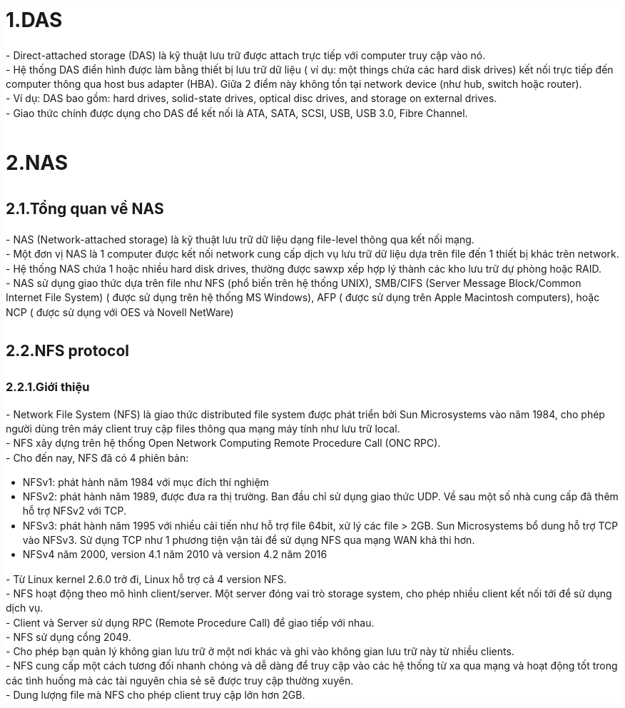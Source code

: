 <a name="1"></a>
# 1.DAS
\- Direct-attached storage (DAS) là kỹ thuật lưu trữ được attach trực tiếp với computer truy cập vào nó.   
\- Hệ thống DAS điển hình được làm bằng thiết bị lưu trữ dữ liệu ( ví dụ: một things chứa các hard disk drives) kết nối trực tiếp đến computer thông qua host bus adapter (HBA). Giữa 2 điểm này không tồn tại network device (như hub, switch hoặc router).  
\- Ví dụ: DAS bao gồm: hard drives, solid-state drives, optical disc drives, and storage on external drives.  
\- Giao thức chính được dụng cho DAS để kết nối là ATA, SATA, SCSI, USB, USB 3.0, Fibre Channel.  

<a name="2"></a>
# 2.NAS
<a name="2.1"></a>
## 2.1.Tổng quan về NAS
\- NAS (Network-attached storage) là kỹ thuật lưu trữ dữ liệu dạng file-level thông qua kết nối mạng.  
\- Một đơn vị NAS là 1 computer được kết nối network cung cấp dịch vụ lưu trữ dữ liệu dựa trên file đến 1 thiết bị khác trên network.  
\- Hệ thống NAS chứa 1 hoặc nhiều hard disk drives, thường được sawxp xếp hợp lý thành các kho lưu trữ dự phòng hoặc RAID.  
\- NAS sử dụng giao thức dựa trên file như NFS (phổ biến trên hệ thống UNIX), SMB/CIFS (Server Message Block/Common Internet File System) ( được sử dụng trên hệ thống MS Windows), AFP ( được sử dụng trên Apple Macintosh computers), hoặc NCP ( được sử dụng với OES và Novell NetWare)  

<a name="2.2"></a>
## 2.2.NFS protocol
<a name="2.2.1"></a>
### 2.2.1.Giới thiệu
\- Network File System (NFS) là giao thức distributed file system được phát triển bởi Sun Microsystems vào năm 1984, cho phép người dùng trên máy client truy cập files thông qua mạng máy tính như lưu trữ local.  
\- NFS xây dựng trên hệ thống Open Network Computing Remote Procedure Call (ONC RPC).  
\- Cho đến nay, NFS đã có 4 phiên bản:  
- NFSv1: phát hành năm 1984 với mục đích thí nghiệm
- NFSv2: phát hành năm 1989, được đưa ra thị trường. Ban đầu chỉ sử dụng giao thức UDP. Về sau một số nhà cung cấp đã thêm hỗ trợ NFSv2 với TCP.
- NFSv3: phát hành năm 1995 với nhiều cải tiến như hỗ trợ file 64bit, xử lý các file > 2GB. Sun Microsystems bổ dung hỗ trợ TCP vào NFSv3. Sử dụng TCP như 1 phương tiện vận tải để sử dụng NFS qua mạng WAN khả thi hơn.
- NFSv4 năm 2000, version 4.1 năm 2010 và version 4.2 năm 2016

\- Từ Linux kernel 2.6.0 trở đi, Linux hỗ trợ cả 4 version NFS.  
\- NFS hoạt động theo mô hình client/server. Một server đóng vai trò storage system, cho phép nhiều client kết nối tới để sử dụng dịch vụ.  
\- Client và Server sử dụng RPC (Remote Procedure Call) để giao tiếp với nhau.  
\- NFS sử dụng cổng 2049.  
\- Cho phép bạn quản lý không gian lưu trữ ở một nơi khác và ghi vào không gian lưu trữ này từ nhiều clients.  
\- NFS cung cấp một cách tương đối nhanh chóng và dễ dàng để truy cập vào các hệ thống từ xa qua mạng và hoạt động tốt trong các tình huống mà các tài nguyên chia sẻ sẽ được truy cập thường xuyên.  
\- Dung lượng file mà NFS cho phép client truy cập lớn hơn 2GB.  
